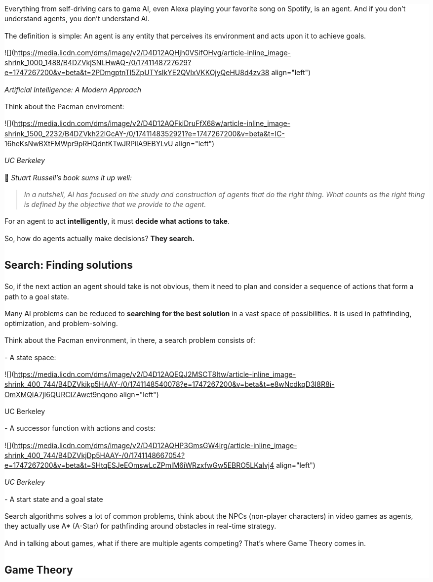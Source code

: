 Everything from self-driving cars to game AI, even Alexa playing your favorite song on Spotify, is an agent. And if you don’t understand agents, you don’t understand AI.

The definition is simple: An agent is any entity that perceives its environment and acts upon it to achieve goals.

![](https://media.licdn.com/dms/image/v2/D4D12AQHjh0VSifOHvg/article-inline_image-shrink_1000_1488/B4DZVkjSNLHwAQ-/0/1741148727629?e=1747267200&v=beta&t=2PDmgptnTI5ZpUTYsIkYE2QVlxVKKOjyQeHU8d4zv38 align="left")

*Artificial Intelligence: A Modern Approach*

Think about the Pacman enviroment:

![](https://media.licdn.com/dms/image/v2/D4D12AQFkiDruFfX68w/article-inline_image-shrink_1500_2232/B4DZVkh22lGcAY-/0/1741148352921?e=1747267200&v=beta&t=IC-16heKsNwBXtFMWpr9pRHQdntKTwJRPilA9EBYLvU align="left")

*UC Berkeley*

📖 *Stuart Russell’s book sums it up well:*

> *In a nutshell, AI has focused on the study and construction of agents that do the right thing. What counts as the right thing is defined by the objective that we provide to the agent.*

For an agent to act **intelligently**, it must **decide what actions to take**.

So, how do agents actually make decisions? **They search.**

## Search: Finding solutions

So, if the next action an agent should take is not obvious, them it need to plan and consider a sequence of actions that form a path to a goal state.

Many AI problems can be reduced to **searching for the best solution** in a vast space of possibilities. It is used in pathfinding, optimization, and problem-solving.

Think about the Pacman environment, in there, a search problem consists of:

\- A state space:

![](https://media.licdn.com/dms/image/v2/D4D12AQEQJ2MSCT8Itw/article-inline_image-shrink_400_744/B4DZVkikp5HAAY-/0/1741148540078?e=1747267200&v=beta&t=e8wNcdkqD3I8R8i-OmXMQIA7jI6QURCIZAwct9nqono align="left")

UC Berkeley

\- A successor function with actions and costs:

![](https://media.licdn.com/dms/image/v2/D4D12AQHP3GmsGW4irg/article-inline_image-shrink_400_744/B4DZVkjDp5HAAY-/0/1741148667054?e=1747267200&v=beta&t=SHtqESJeEOmswLcZPmlM6iWRzxfwGw5EBRO5LKalvj4 align="left")

*UC Berkeley*

\- A start state and a goal state

Search algorithms solves a lot of common problems, think about the NPCs (non-player characters) in video games as agents, they actually use A\* (A-Star) for pathfinding around obstacles in real-time strategy.

And in talking about games, what if there are multiple agents competing? That’s where Game Theory comes in.

## Game Theory
